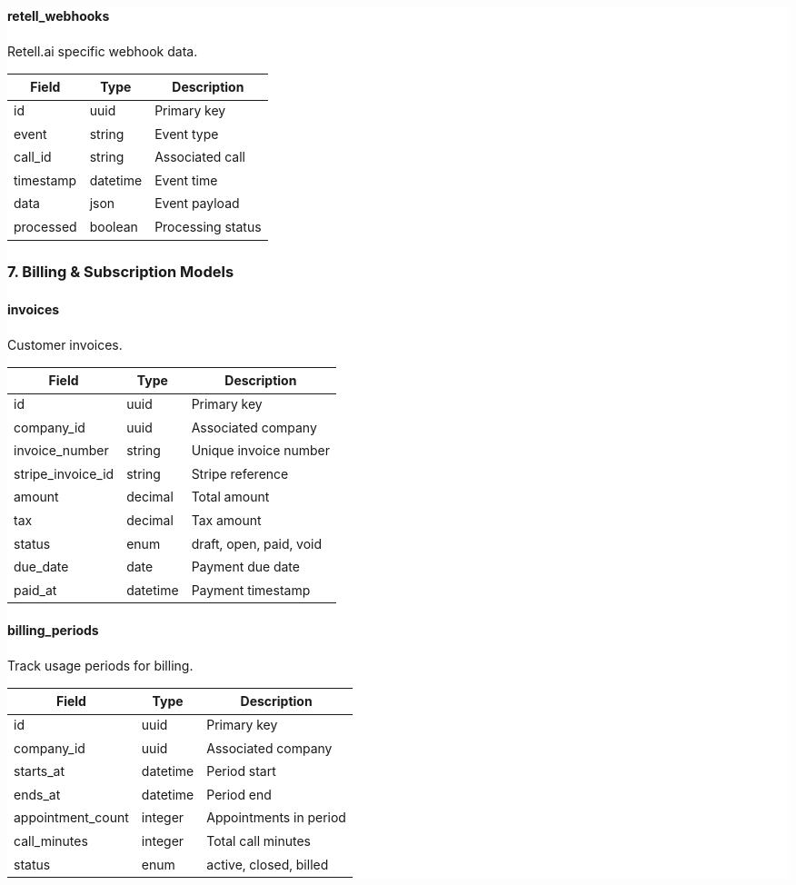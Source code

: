 #### retell_webhooks
Retell.ai specific webhook data.

| Field | Type | Description |
|-------|------|-------------|
| id | uuid | Primary key |
| event | string | Event type |
| call_id | string | Associated call |
| timestamp | datetime | Event time |
| data | json | Event payload |
| processed | boolean | Processing status |

### 7. Billing & Subscription Models

#### invoices
Customer invoices.

| Field | Type | Description |
|-------|------|-------------|
| id | uuid | Primary key |
| company_id | uuid | Associated company |
| invoice_number | string | Unique invoice number |
| stripe_invoice_id | string | Stripe reference |
| amount | decimal | Total amount |
| tax | decimal | Tax amount |
| status | enum | draft, open, paid, void |
| due_date | date | Payment due date |
| paid_at | datetime | Payment timestamp |

#### billing_periods
Track usage periods for billing.

| Field | Type | Description |
|-------|------|-------------|
| id | uuid | Primary key |
| company_id | uuid | Associated company |
| starts_at | datetime | Period start |
| ends_at | datetime | Period end |
| appointment_count | integer | Appointments in period |
| call_minutes | integer | Total call minutes |
| status | enum | active, closed, billed |
